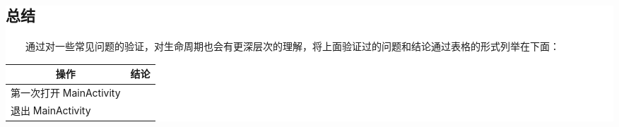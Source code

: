 ## 总结
　　通过对一些常见问题的验证，对生命周期也会有更深层次的理解，将上面验证过的问题和结论通过表格的形式列举在下面：

| 操作 | 结论 |
|--------|--------|
| 第一次打开 MainActivity |        |
| 退出 MainActivity |        |


